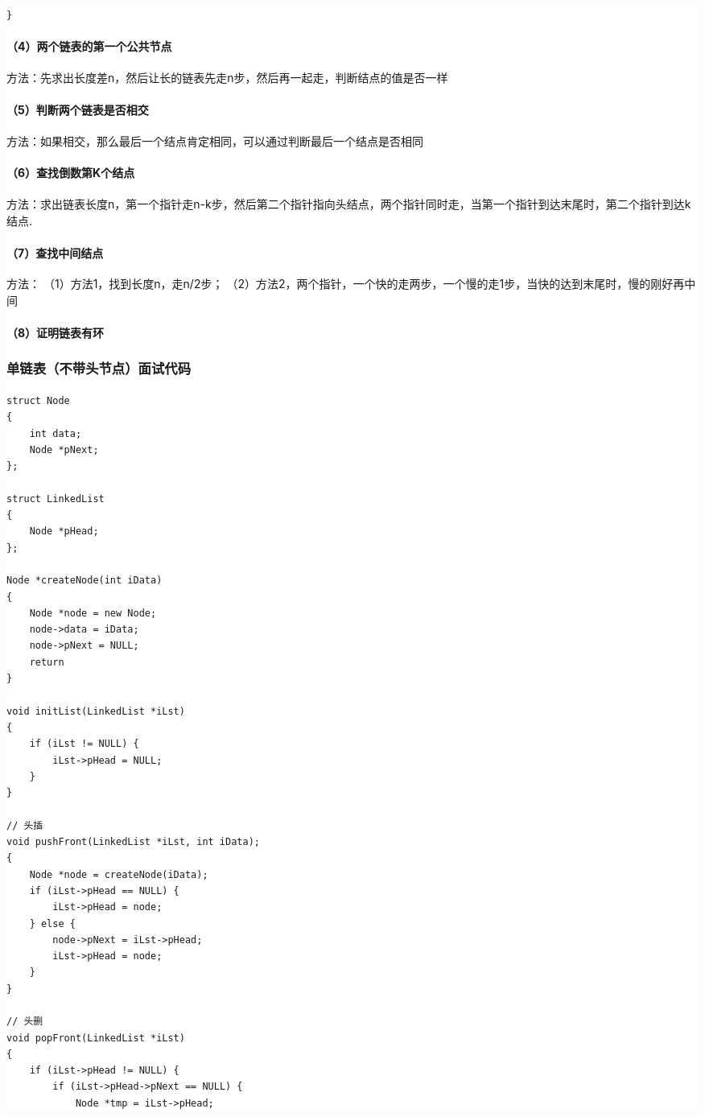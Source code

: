 ```
}
```

#### （4）两个链表的第一个公共节点
方法：先求出长度差n，然后让长的链表先走n步，然后再一起走，判断结点的值是否一样
#### （5）判断两个链表是否相交
方法：如果相交，那么最后一个结点肯定相同，可以通过判断最后一个结点是否相同
#### （6）查找倒数第K个结点
方法：求出链表长度n，第一个指针走n-k步，然后第二个指针指向头结点，两个指针同时走，当第一个指针到达末尾时，第二个指针到达k结点.
#### （7）查找中间结点
方法：
（1）方法1，找到长度n，走n/2步；
（2）方法2，两个指针，一个快的走两步，一个慢的走1步，当快的达到末尾时，慢的刚好再中间
#### （8）证明链表有环

### 单链表（不带头节点）面试代码
```
struct Node
{
    int data;
    Node *pNext;
};

struct LinkedList
{
    Node *pHead;
};

Node *createNode(int iData) 
{
    Node *node = new Node;
    node->data = iData;
    node->pNext = NULL;
    return
}

void initList(LinkedList *iLst) 
{   
    if (iLst != NULL) {
        iLst->pHead = NULL;
    }
}

// 头插
void pushFront(LinkedList *iLst, int iData);
{
    Node *node = createNode(iData);
    if (iLst->pHead == NULL) {
        iLst->pHead = node;
    } else {
        node->pNext = iLst->pHead;
        iLst->pHead = node;
    }
}

// 头删
void popFront(LinkedList *iLst)
{
    if (iLst->pHead != NULL) {
        if (iLst->pHead->pNext == NULL) {
            Node *tmp = iLst->pHead;
```